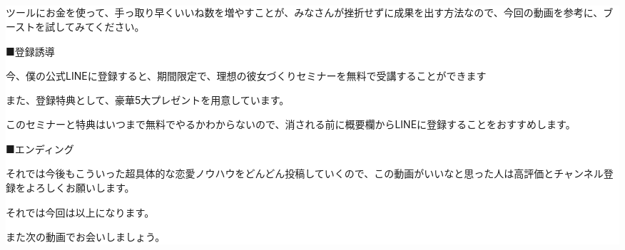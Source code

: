 
ツールにお金を使って、手っ取り早くいいね数を増やすことが、みなさんが挫折せずに成果を出す方法なので、今回の動画を参考に、ブーストを試してみてください。


■登録誘導

今、僕の公式LINEに登録すると、期間限定で、理想の彼女づくりセミナーを無料で受講することができます

また、登録特典として、豪華5大プレゼントを用意しています。

このセミナーと特典はいつまで無料でやるかわからないので、消される前に概要欄からLINEに登録することをおすすめします。


■エンディング

それでは今後もこういった超具体的な恋愛ノウハウをどんどん投稿していくので、この動画がいいなと思った人は高評価とチャンネル登録をよろしくお願いします。


それでは今回は以上になります。

また次の動画でお会いしましょう。


